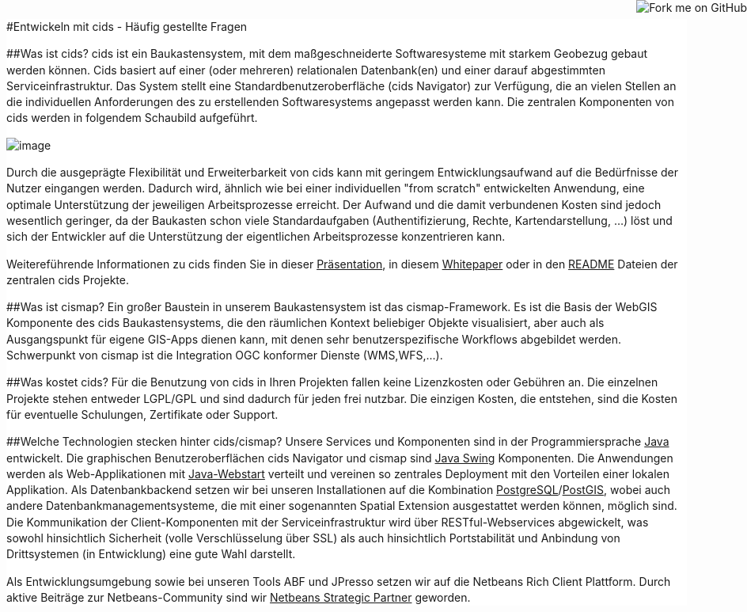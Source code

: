 <a href="http://cismet.github.com/"><img style="position: absolute; top: 0; right: 0; border: 0;" src="https://s3.amazonaws.com/github/ribbons/forkme_right_gray_6d6d6d.png" alt="Fork me on GitHub"></a>

#Entwickeln mit cids - Häufig gestellte Fragen

##Was ist cids?
cids ist ein Baukastensystem, mit dem maßgeschneiderte Softwaresysteme mit starkem Geobezug gebaut werden können. Cids basiert auf einer (oder mehreren) relationalen Datenbank(en) und einer darauf abgestimmten Serviceinfrastruktur. Das System stellt eine Standardbenutzeroberfläche (cids Navigator) zur Verfügung, die an vielen Stellen an die individuellen Anforderungen des zu erstellenden Softwaresystems angepasst werden kann. Die zentralen Komponenten von cids werden in folgendem Schaubild aufgeführt.

![image](http://www.cismet.de/images/faq-images/cids_components.png)

Durch die ausgeprägte Flexibilität und Erweiterbarkeit von cids kann mit geringem Entwicklungsaufwand auf die Bedürfnisse der Nutzer eingangen werden. Dadurch wird, ähnlich wie bei einer individuellen "from scratch" entwickelten Anwendung, eine optimale Unterstützung der jeweiligen Arbeitsprozesse erreicht. Der Aufwand und die damit verbundenen Kosten sind jedoch wesentlich geringer, da der Baukasten schon viele Standardaufgaben (Authentifizierung, Rechte, Kartendarstellung, …) löst und sich der Entwickler auf die Unterstützung der eigentlichen Arbeitsprozesse konzentrieren kann.

Weitereführende Informationen zu cids finden Sie in dieser [Präsentation](https://speakerdeck.com/helllth/was-ist-cids), in diesem [Whitepaper](http://www.cismet.de/cidsWhitepaper.html) oder in den [README](http://www.cismet.de/cidsReadme.html) Dateien der zentralen cids Projekte.


##Was ist cismap?
Ein großer Baustein in unserem Baukastensystem ist das cismap-Framework. Es ist die Basis der WebGIS Komponente des cids Baukastensystems, die den räumlichen Kontext beliebiger Objekte visualisiert,  aber auch als Ausgangspunkt für eigene GIS-Apps dienen kann, mit denen sehr benutzerspezifische Workflows abgebildet werden. Schwerpunkt von cismap ist die Integration OGC konformer Dienste (WMS,WFS,...).



##Was kostet cids?
Für die Benutzung von cids in Ihren Projekten fallen keine Lizenzkosten oder Gebühren an. 
Die einzelnen Projekte stehen entweder LGPL/GPL und sind dadurch für jeden frei nutzbar. 
Die einzigen Kosten, die entstehen, sind die Kosten für eventuelle Schulungen, Zertifikate oder Support.

##Welche Technologien stecken hinter cids/cismap?
Unsere Services und Komponenten sind in der Programmiersprache [Java](http://www.oracle.com/technetwork/java/index.html) entwickelt. Die graphischen Benutzeroberflächen cids Navigator und cismap sind [Java Swing](http://docs.oracle.com/javase/tutorial/uiswing/) Komponenten. Die Anwendungen werden als Web-Applikationen mit [Java-Webstart](http://www.java.com/de/download/faq/java_webstart.xml) verteilt und vereinen so zentrales Deployment mit den Vorteilen einer lokalen Applikation. Als Datenbankbackend setzen wir bei unseren Installationen auf die Kombination [PostgreSQL](http://www.postgresql.org)/[PostGIS](http://postgis.refractions.net), wobei auch andere Datenbankmanagementsysteme, die mit einer sogenannten Spatial Extension ausgestattet werden können, möglich sind. Die Kommunikation der Client-Komponenten mit der Serviceinfrastruktur wird über RESTful-Webservices abgewickelt, was sowohl hinsichtlich Sicherheit (volle Verschlüsselung über SSL) als auch hinsichtlich Portstabilität und Anbindung von Drittsystemen (in Entwicklung) eine gute Wahl darstellt. 

Als Entwicklungsumgebung sowie bei unseren Tools ABF und JPresso setzen wir auf die Netbeans Rich Client Plattform. Durch aktive Beiträge zur Netbeans-Community sind wir [Netbeans Strategic Partner](http://netbeans.org/community/partners/list-strategic.html) geworden.
